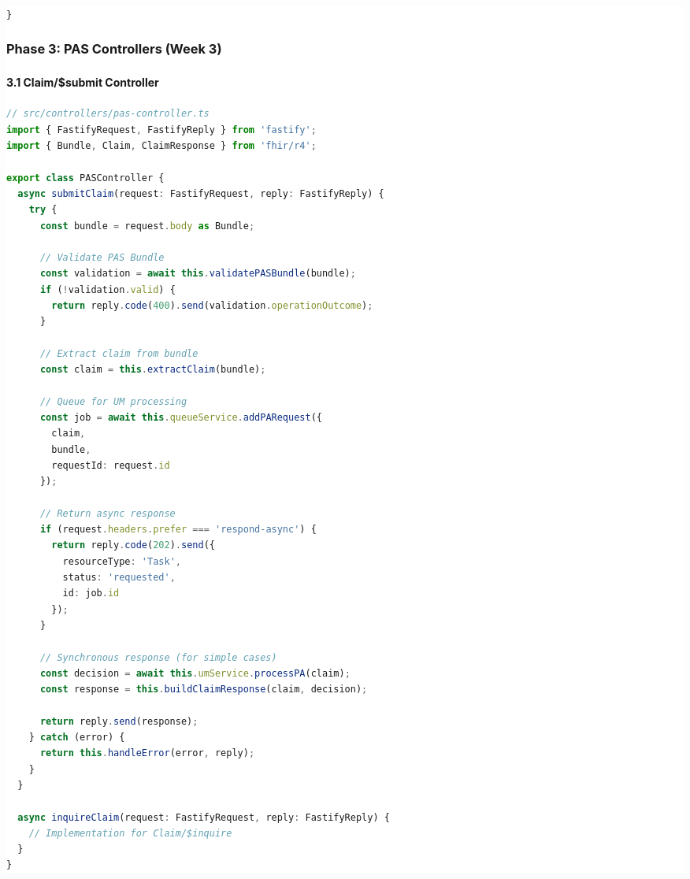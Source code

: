 ```typescript
}
```

### Phase 3: PAS Controllers (Week 3)

#### 3.1 Claim/$submit Controller
```typescript
// src/controllers/pas-controller.ts
import { FastifyRequest, FastifyReply } from 'fastify';
import { Bundle, Claim, ClaimResponse } from 'fhir/r4';

export class PASController {
  async submitClaim(request: FastifyRequest, reply: FastifyReply) {
    try {
      const bundle = request.body as Bundle;

      // Validate PAS Bundle
      const validation = await this.validatePASBundle(bundle);
      if (!validation.valid) {
        return reply.code(400).send(validation.operationOutcome);
      }

      // Extract claim from bundle
      const claim = this.extractClaim(bundle);

      // Queue for UM processing
      const job = await this.queueService.addPARequest({
        claim,
        bundle,
        requestId: request.id
      });

      // Return async response
      if (request.headers.prefer === 'respond-async') {
        return reply.code(202).send({
          resourceType: 'Task',
          status: 'requested',
          id: job.id
        });
      }

      // Synchronous response (for simple cases)
      const decision = await this.umService.processPA(claim);
      const response = this.buildClaimResponse(claim, decision);

      return reply.send(response);
    } catch (error) {
      return this.handleError(error, reply);
    }
  }

  async inquireClaim(request: FastifyRequest, reply: FastifyReply) {
    // Implementation for Claim/$inquire
  }
}
```
